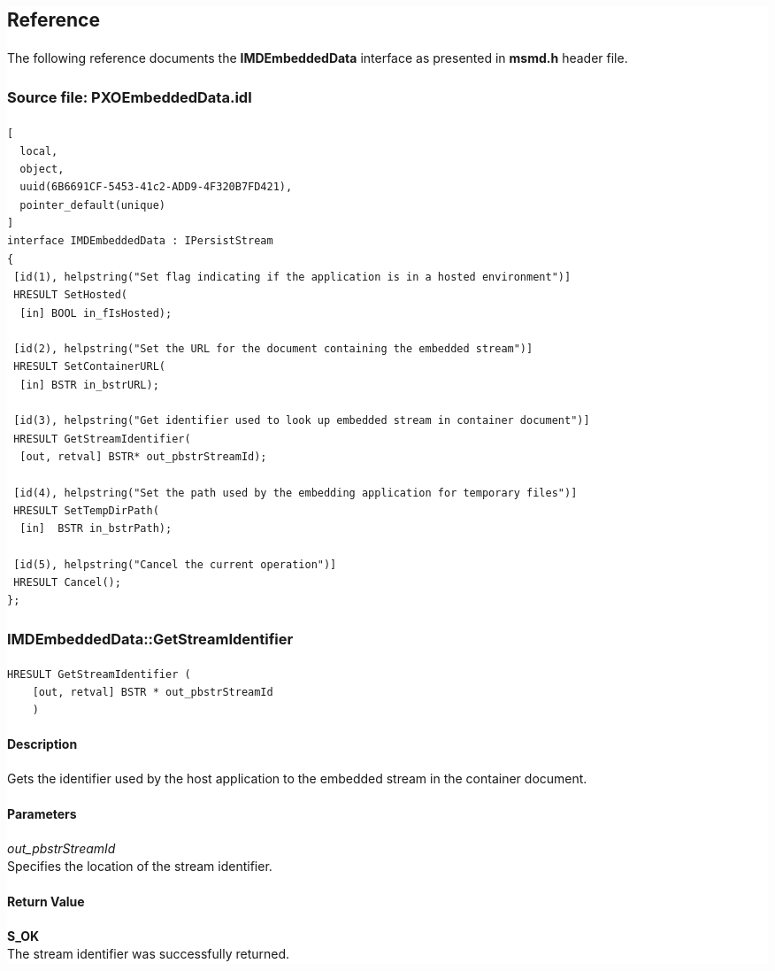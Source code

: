 ## Reference  
 The following reference documents the **IMDEmbeddedData** interface as presented in **msmd.h** header file.  
  
### Source file: PXOEmbeddedData.idl  
  
```  
[  
  local,                            
  object,                           
  uuid(6B6691CF-5453-41c2-ADD9-4F320B7FD421),                       
  pointer_default(unique)           
]  
interface IMDEmbeddedData : IPersistStream  
{  
 [id(1), helpstring("Set flag indicating if the application is in a hosted environment")]   
 HRESULT SetHosted(  
  [in] BOOL in_fIsHosted);  
  
 [id(2), helpstring("Set the URL for the document containing the embedded stream")]   
 HRESULT SetContainerURL(  
  [in] BSTR in_bstrURL);  
  
 [id(3), helpstring("Get identifier used to look up embedded stream in container document")]   
 HRESULT GetStreamIdentifier(  
  [out, retval] BSTR* out_pbstrStreamId);  
  
 [id(4), helpstring("Set the path used by the embedding application for temporary files")]   
 HRESULT SetTempDirPath(  
  [in]  BSTR in_bstrPath);  
  
 [id(5), helpstring("Cancel the current operation")]   
 HRESULT Cancel();  
};  
```  
  
### IMDEmbeddedData::GetStreamIdentifier  
  
```  
HRESULT GetStreamIdentifier (  
    [out, retval] BSTR * out_pbstrStreamId  
    )  
```  
  
#### Description  
 Gets the identifier used by the host application to the embedded stream in the container document.  
  
#### Parameters  
 *out_pbstrStreamId*  
 Specifies the location of the stream identifier.  
  
#### Return Value  
 **S_OK**  
 The stream identifier was successfully returned.  
  